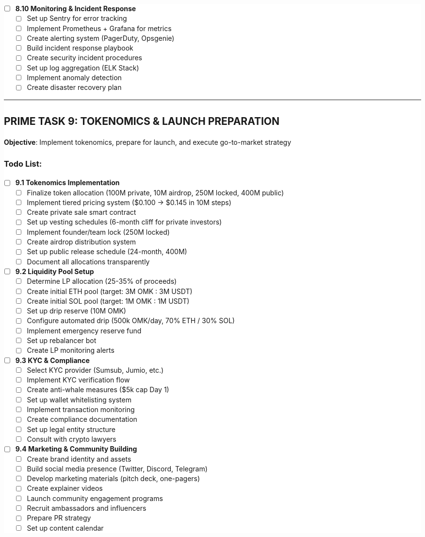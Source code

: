 - [ ] **8.10 Monitoring & Incident Response**
  - [ ] Set up Sentry for error tracking
  - [ ] Implement Prometheus + Grafana for metrics
  - [ ] Create alerting system (PagerDuty, Opsgenie)
  - [ ] Build incident response playbook
  - [ ] Create security incident procedures
  - [ ] Set up log aggregation (ELK Stack)
  - [ ] Implement anomaly detection
  - [ ] Create disaster recovery plan

---

## PRIME TASK 9: TOKENOMICS & LAUNCH PREPARATION
**Objective**: Implement tokenomics, prepare for launch, and execute go-to-market strategy

### Todo List:
- [ ] **9.1 Tokenomics Implementation**
  - [ ] Finalize token allocation (100M private, 10M airdrop, 250M locked, 400M public)
  - [ ] Implement tiered pricing system ($0.100 → $0.145 in 10M steps)
  - [ ] Create private sale smart contract
  - [ ] Set up vesting schedules (6-month cliff for private investors)
  - [ ] Implement founder/team lock (250M locked)
  - [ ] Create airdrop distribution system
  - [ ] Set up public release schedule (24-month, 400M)
  - [ ] Document all allocations transparently

- [ ] **9.2 Liquidity Pool Setup**
  - [ ] Determine LP allocation (25-35% of proceeds)
  - [ ] Create initial ETH pool (target: 3M OMK : 3M USDT)
  - [ ] Create initial SOL pool (target: 1M OMK : 1M USDT)
  - [ ] Set up drip reserve (10M OMK)
  - [ ] Configure automated drip (500k OMK/day, 70% ETH / 30% SOL)
  - [ ] Implement emergency reserve fund
  - [ ] Set up rebalancer bot
  - [ ] Create LP monitoring alerts

- [ ] **9.3 KYC & Compliance**
  - [ ] Select KYC provider (Sumsub, Jumio, etc.)
  - [ ] Implement KYC verification flow
  - [ ] Create anti-whale measures ($5k cap Day 1)
  - [ ] Set up wallet whitelisting system
  - [ ] Implement transaction monitoring
  - [ ] Create compliance documentation
  - [ ] Set up legal entity structure
  - [ ] Consult with crypto lawyers

- [ ] **9.4 Marketing & Community Building**
  - [ ] Create brand identity and assets
  - [ ] Build social media presence (Twitter, Discord, Telegram)
  - [ ] Develop marketing materials (pitch deck, one-pagers)
  - [ ] Create explainer videos
  - [ ] Launch community engagement programs
  - [ ] Recruit ambassadors and influencers
  - [ ] Prepare PR strategy
  - [ ] Set up content calendar

